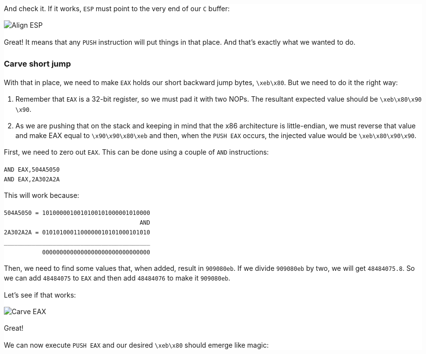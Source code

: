 And check it. If it works, `ESP` must point to the very end of our `C`
buffer:

<div class="imgblock">

![Align ESP](https://res.cloudinary.com/fluid-attacks/image/upload/v1620331205/blog/vulnserver-lter-seh/align-esp2_gahfhu.gif)

</div>

Great\! It means that any `PUSH` instruction will put things in that
place. And that’s exactly what we wanted to do.

### Carve short jump

With that in place, we need to make `EAX` holds our short backward jump
bytes, `\xeb\x80`. But we need to do it the right way:

1. Remember that `EAX` is a 32-bit register, so we must pad it with two
    NOPs. The resultant expected value should be `\xeb\x80\x90\x90`.

2. As we are pushing that on the stack and keeping in mind that the x86
    architecture is little-endian, we must reverse that value and make
    EAX equal to `\x90\x90\x80\xeb` and then, when the `PUSH EAX`
    occurs, the injected value would be `\xeb\x80\x90\x90`.

First, we need to zero out `EAX`. This can be done using a couple of
`AND` instructions:

``` x86asm
AND EAX,504A5050
AND EAX,2A302A2A
```

This will work because:

``` txt
504A5050 = 1010000010010100101000001010000
                                       AND
2A302A2A = 0101010001100000010101000101010
__________________________________________
           0000000000000000000000000000000
```

Then, we need to find some values that, when added, result in
`909080eb`. If we divide `909080eb` by two, we will get `48484075.8`. So
we can add `48484075` to `EAX` and then add `48484076` to make it
`909080eb`.

Let’s see if that works:

<div class="imgblock">

![Carve EAX](https://res.cloudinary.com/fluid-attacks/image/upload/v1620331203/blog/vulnserver-lter-seh/carve-eax1_fg9xhd.gif)

</div>

Great\!

We can now execute `PUSH EAX` and our desired `\xeb\x80` should emerge
like magic:
